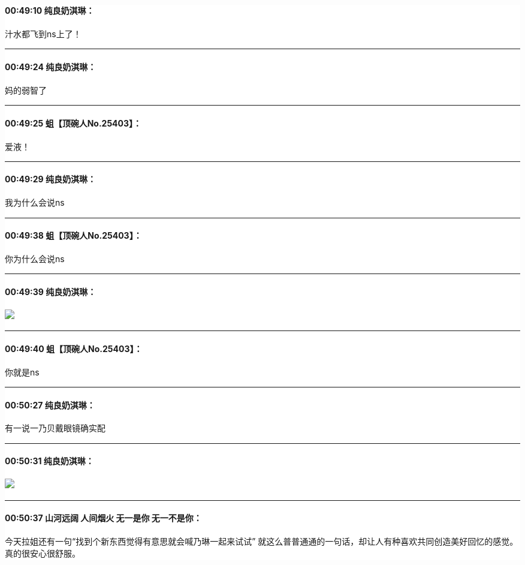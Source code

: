 #### 00:49:10  纯良奶淇琳：

汁水都飞到ns上了！

*****

#### 00:49:24  纯良奶淇琳：

妈的弱智了

*****

#### 00:49:25  蛆【顶碗人No.25403】：

爱液！

*****

#### 00:49:29  纯良奶淇琳：

我为什么会说ns

*****

#### 00:49:38  蛆【顶碗人No.25403】：

你为什么会说ns

*****

#### 00:49:39  纯良奶淇琳：

![](http://gchat.qpic.cn/gchatpic_new/630949724/614391357-2969864974-E53EE713460B94C0DAA122F8B23EBFD3/0?term=2")

*****

#### 00:49:40  蛆【顶碗人No.25403】：

你就是ns

*****

#### 00:50:27  纯良奶淇琳：

有一说一乃贝戴眼镜确实配

*****

#### 00:50:31  纯良奶淇琳：

![](http://gchat.qpic.cn/gchatpic_new/630949724/614391357-2511033240-34D29823CAB39F0C1A7E1D95792E234C/0?term=2")

*****

#### 00:50:37  山河远阔 人间烟火 无一是你 无一不是你：

今天拉姐还有一句“找到个新东西觉得有意思就会喊乃琳一起来试试”
就这么普普通通的一句话，却让人有种喜欢共同创造美好回忆的感觉。真的很安心很舒服。
